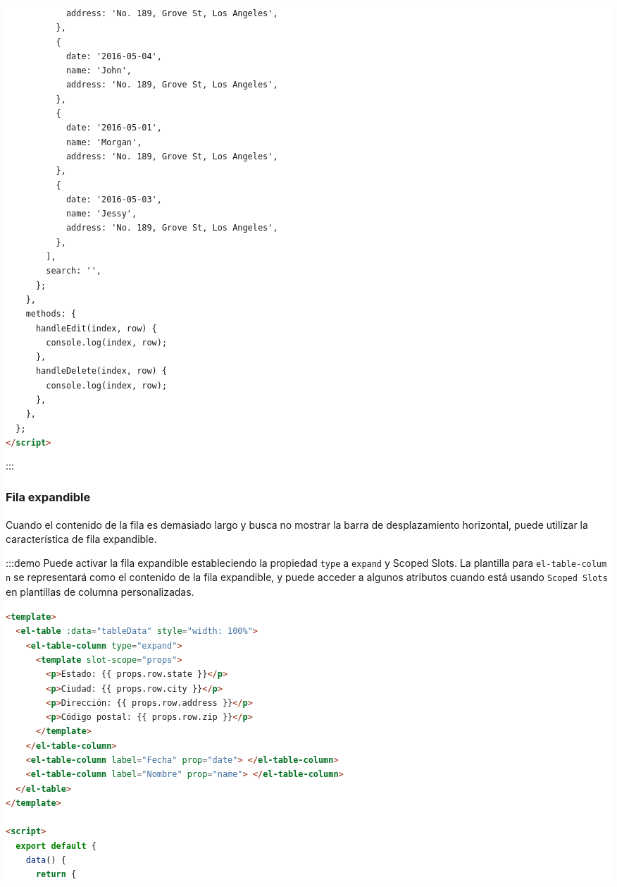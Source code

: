 ```html
            address: 'No. 189, Grove St, Los Angeles',
          },
          {
            date: '2016-05-04',
            name: 'John',
            address: 'No. 189, Grove St, Los Angeles',
          },
          {
            date: '2016-05-01',
            name: 'Morgan',
            address: 'No. 189, Grove St, Los Angeles',
          },
          {
            date: '2016-05-03',
            name: 'Jessy',
            address: 'No. 189, Grove St, Los Angeles',
          },
        ],
        search: '',
      };
    },
    methods: {
      handleEdit(index, row) {
        console.log(index, row);
      },
      handleDelete(index, row) {
        console.log(index, row);
      },
    },
  };
</script>
```

:::

### Fila expandible

Cuando el contenido de la fila es demasiado largo y busca no mostrar la barra de desplazamiento horizontal, puede utilizar la característica de fila expandible.

:::demo Puede activar la fila expandible estableciendo la propiedad `type` a `expand` y Scoped Slots. La plantilla para `el-table-column` se representará como el contenido de la fila expandible, y puede acceder a algunos atributos cuando está usando `Scoped Slots` en plantillas de columna personalizadas.

```html
<template>
  <el-table :data="tableData" style="width: 100%">
    <el-table-column type="expand">
      <template slot-scope="props">
        <p>Estado: {{ props.row.state }}</p>
        <p>Ciudad: {{ props.row.city }}</p>
        <p>Dirección: {{ props.row.address }}</p>
        <p>Código postal: {{ props.row.zip }}</p>
      </template>
    </el-table-column>
    <el-table-column label="Fecha" prop="date"> </el-table-column>
    <el-table-column label="Nombre" prop="name"> </el-table-column>
  </el-table>
</template>

<script>
  export default {
    data() {
      return {
```